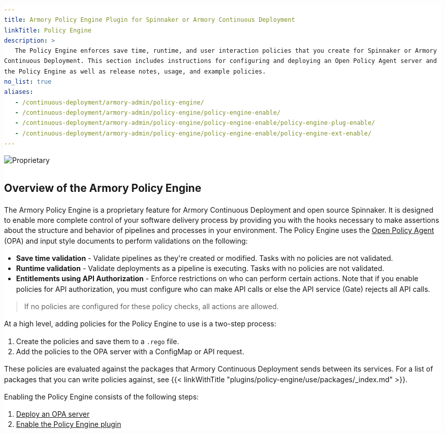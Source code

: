 ```yaml
---
title: Armory Policy Engine Plugin for Spinnaker or Armory Continuous Deployment
linkTitle: Policy Engine
description: >
   The Policy Engine enforces save time, runtime, and user interaction policies that you create for Spinnaker or Armory Continuous Deployment. This section includes instructions for configuring and deploying an Open Policy Agent server and the Policy Engine as well as release notes, usage, and example policies.
no_list: true
aliases:
   - /continuous-deployment/armory-admin/policy-engine/
   - /continuous-deployment/armory-admin/policy-engine/policy-engine-enable/
   - /continuous-deployment/armory-admin/policy-engine/policy-engine-enable/policy-engine-plug-enable/
   - /continuous-deployment/armory-admin/policy-engine/policy-engine-enable/policy-engine-ext-enable/
---
```


![Proprietary](/images/proprietary.svg)

## Overview of the Armory Policy Engine

The Armory Policy Engine is a proprietary feature for Armory Continuous Deployment and open source Spinnaker. It is designed to enable more complete control of your software delivery process by providing you with the hooks necessary to make assertions about the structure and behavior of pipelines and processes in your environment. The Policy Engine uses the [Open Policy Agent](https://www.openpolicyagent.org/) (OPA) and input style documents to perform validations on the following:

* **Save time validation** - Validate pipelines as they're created or modified. Tasks with no policies are not validated.
* **Runtime validation** - Validate deployments as a pipeline is executing. Tasks with no policies are not validated.
* **Entitlements using API Authorization** - Enforce restrictions on who can perform certain actions. Note that if you enable policies for API authorization, you must configure who can make API calls or else the API service (Gate) rejects all API calls.

>If no policies are configured for these policy checks, all actions are allowed.

At a high level, adding policies for the Policy Engine to use is a two-step process:

1. Create the policies and save them to a `.rego` file.
2. Add the policies to the OPA server with a ConfigMap or API request.

These policies are evaluated against the packages that Armory Continuous Deployment sends between its services. For a list of packages that you can write policies against, see {{< linkWithTitle "plugins/policy-engine/use/packages/_index.md" >}}. 

Enabling the Policy Engine consists of the following steps:

1. [Deploy an OPA server](#deploy-an-opa-server)
1. [Enable the Policy Engine plugin](#enable-the-policy-engine-plugin)
